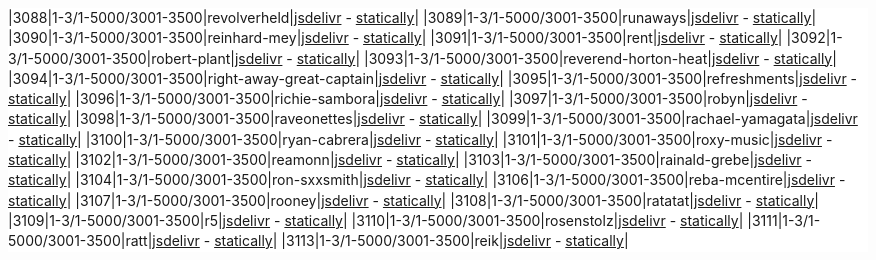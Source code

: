 |3088|1-3/1-5000/3001-3500|revolverheld|[jsdelivr](https://cdn.jsdelivr.net/gh/dbchord/webp-a-600x600_1-3/1-5000/3001-3500/revolverheld.webp) - [statically](https://cdn.statically.io/gh/dbchord/webp-a-600x600_1-3/img/1-5000/3001-3500/revolverheld.webp)|
|3089|1-3/1-5000/3001-3500|runaways|[jsdelivr](https://cdn.jsdelivr.net/gh/dbchord/webp-a-600x600_1-3/1-5000/3001-3500/runaways.webp) - [statically](https://cdn.statically.io/gh/dbchord/webp-a-600x600_1-3/img/1-5000/3001-3500/runaways.webp)|
|3090|1-3/1-5000/3001-3500|reinhard-mey|[jsdelivr](https://cdn.jsdelivr.net/gh/dbchord/webp-a-600x600_1-3/1-5000/3001-3500/reinhard-mey.webp) - [statically](https://cdn.statically.io/gh/dbchord/webp-a-600x600_1-3/img/1-5000/3001-3500/reinhard-mey.webp)|
|3091|1-3/1-5000/3001-3500|rent|[jsdelivr](https://cdn.jsdelivr.net/gh/dbchord/webp-a-600x600_1-3/1-5000/3001-3500/rent.webp) - [statically](https://cdn.statically.io/gh/dbchord/webp-a-600x600_1-3/img/1-5000/3001-3500/rent.webp)|
|3092|1-3/1-5000/3001-3500|robert-plant|[jsdelivr](https://cdn.jsdelivr.net/gh/dbchord/webp-a-600x600_1-3/1-5000/3001-3500/robert-plant.webp) - [statically](https://cdn.statically.io/gh/dbchord/webp-a-600x600_1-3/img/1-5000/3001-3500/robert-plant.webp)|
|3093|1-3/1-5000/3001-3500|reverend-horton-heat|[jsdelivr](https://cdn.jsdelivr.net/gh/dbchord/webp-a-600x600_1-3/1-5000/3001-3500/reverend-horton-heat.webp) - [statically](https://cdn.statically.io/gh/dbchord/webp-a-600x600_1-3/img/1-5000/3001-3500/reverend-horton-heat.webp)|
|3094|1-3/1-5000/3001-3500|right-away-great-captain|[jsdelivr](https://cdn.jsdelivr.net/gh/dbchord/webp-a-600x600_1-3/1-5000/3001-3500/right-away-great-captain.webp) - [statically](https://cdn.statically.io/gh/dbchord/webp-a-600x600_1-3/img/1-5000/3001-3500/right-away-great-captain.webp)|
|3095|1-3/1-5000/3001-3500|refreshments|[jsdelivr](https://cdn.jsdelivr.net/gh/dbchord/webp-a-600x600_1-3/1-5000/3001-3500/refreshments.webp) - [statically](https://cdn.statically.io/gh/dbchord/webp-a-600x600_1-3/img/1-5000/3001-3500/refreshments.webp)|
|3096|1-3/1-5000/3001-3500|richie-sambora|[jsdelivr](https://cdn.jsdelivr.net/gh/dbchord/webp-a-600x600_1-3/1-5000/3001-3500/richie-sambora.webp) - [statically](https://cdn.statically.io/gh/dbchord/webp-a-600x600_1-3/img/1-5000/3001-3500/richie-sambora.webp)|
|3097|1-3/1-5000/3001-3500|robyn|[jsdelivr](https://cdn.jsdelivr.net/gh/dbchord/webp-a-600x600_1-3/1-5000/3001-3500/robyn.webp) - [statically](https://cdn.statically.io/gh/dbchord/webp-a-600x600_1-3/img/1-5000/3001-3500/robyn.webp)|
|3098|1-3/1-5000/3001-3500|raveonettes|[jsdelivr](https://cdn.jsdelivr.net/gh/dbchord/webp-a-600x600_1-3/1-5000/3001-3500/raveonettes.webp) - [statically](https://cdn.statically.io/gh/dbchord/webp-a-600x600_1-3/img/1-5000/3001-3500/raveonettes.webp)|
|3099|1-3/1-5000/3001-3500|rachael-yamagata|[jsdelivr](https://cdn.jsdelivr.net/gh/dbchord/webp-a-600x600_1-3/1-5000/3001-3500/rachael-yamagata.webp) - [statically](https://cdn.statically.io/gh/dbchord/webp-a-600x600_1-3/img/1-5000/3001-3500/rachael-yamagata.webp)|
|3100|1-3/1-5000/3001-3500|ryan-cabrera|[jsdelivr](https://cdn.jsdelivr.net/gh/dbchord/webp-a-600x600_1-3/1-5000/3001-3500/ryan-cabrera.webp) - [statically](https://cdn.statically.io/gh/dbchord/webp-a-600x600_1-3/img/1-5000/3001-3500/ryan-cabrera.webp)|
|3101|1-3/1-5000/3001-3500|roxy-music|[jsdelivr](https://cdn.jsdelivr.net/gh/dbchord/webp-a-600x600_1-3/1-5000/3001-3500/roxy-music.webp) - [statically](https://cdn.statically.io/gh/dbchord/webp-a-600x600_1-3/img/1-5000/3001-3500/roxy-music.webp)|
|3102|1-3/1-5000/3001-3500|reamonn|[jsdelivr](https://cdn.jsdelivr.net/gh/dbchord/webp-a-600x600_1-3/1-5000/3001-3500/reamonn.webp) - [statically](https://cdn.statically.io/gh/dbchord/webp-a-600x600_1-3/img/1-5000/3001-3500/reamonn.webp)|
|3103|1-3/1-5000/3001-3500|rainald-grebe|[jsdelivr](https://cdn.jsdelivr.net/gh/dbchord/webp-a-600x600_1-3/1-5000/3001-3500/rainald-grebe.webp) - [statically](https://cdn.statically.io/gh/dbchord/webp-a-600x600_1-3/img/1-5000/3001-3500/rainald-grebe.webp)|
|3104|1-3/1-5000/3001-3500|ron-sxxsmith|[jsdelivr](https://cdn.jsdelivr.net/gh/dbchord/webp-a-600x600_1-3/1-5000/3001-3500/ron-sxxsmith.webp) - [statically](https://cdn.statically.io/gh/dbchord/webp-a-600x600_1-3/img/1-5000/3001-3500/ron-sxxsmith.webp)|
|3106|1-3/1-5000/3001-3500|reba-mcentire|[jsdelivr](https://cdn.jsdelivr.net/gh/dbchord/webp-a-600x600_1-3/1-5000/3001-3500/reba-mcentire.webp) - [statically](https://cdn.statically.io/gh/dbchord/webp-a-600x600_1-3/img/1-5000/3001-3500/reba-mcentire.webp)|
|3107|1-3/1-5000/3001-3500|rooney|[jsdelivr](https://cdn.jsdelivr.net/gh/dbchord/webp-a-600x600_1-3/1-5000/3001-3500/rooney.webp) - [statically](https://cdn.statically.io/gh/dbchord/webp-a-600x600_1-3/img/1-5000/3001-3500/rooney.webp)|
|3108|1-3/1-5000/3001-3500|ratatat|[jsdelivr](https://cdn.jsdelivr.net/gh/dbchord/webp-a-600x600_1-3/1-5000/3001-3500/ratatat.webp) - [statically](https://cdn.statically.io/gh/dbchord/webp-a-600x600_1-3/img/1-5000/3001-3500/ratatat.webp)|
|3109|1-3/1-5000/3001-3500|r5|[jsdelivr](https://cdn.jsdelivr.net/gh/dbchord/webp-a-600x600_1-3/1-5000/3001-3500/r5.webp) - [statically](https://cdn.statically.io/gh/dbchord/webp-a-600x600_1-3/img/1-5000/3001-3500/r5.webp)|
|3110|1-3/1-5000/3001-3500|rosenstolz|[jsdelivr](https://cdn.jsdelivr.net/gh/dbchord/webp-a-600x600_1-3/1-5000/3001-3500/rosenstolz.webp) - [statically](https://cdn.statically.io/gh/dbchord/webp-a-600x600_1-3/img/1-5000/3001-3500/rosenstolz.webp)|
|3111|1-3/1-5000/3001-3500|ratt|[jsdelivr](https://cdn.jsdelivr.net/gh/dbchord/webp-a-600x600_1-3/1-5000/3001-3500/ratt.webp) - [statically](https://cdn.statically.io/gh/dbchord/webp-a-600x600_1-3/img/1-5000/3001-3500/ratt.webp)|
|3113|1-3/1-5000/3001-3500|reik|[jsdelivr](https://cdn.jsdelivr.net/gh/dbchord/webp-a-600x600_1-3/1-5000/3001-3500/reik.webp) - [statically](https://cdn.statically.io/gh/dbchord/webp-a-600x600_1-3/img/1-5000/3001-3500/reik.webp)|